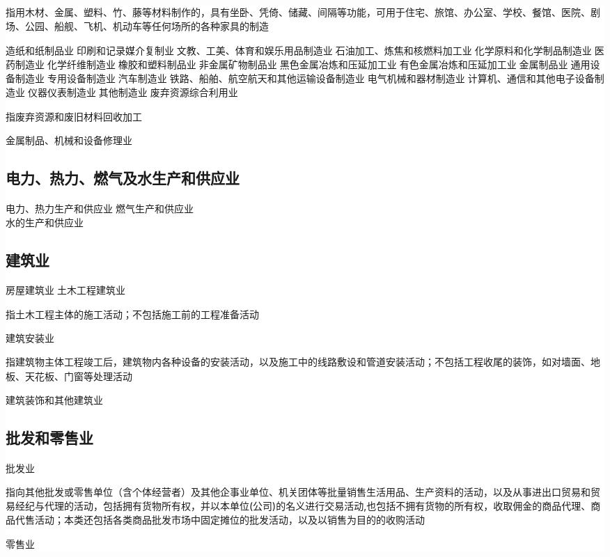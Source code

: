   指用木材、金属、塑料、竹、藤等材料制作的，具有坐卧、凭倚、储藏、间隔等功能，可用于住宅、旅馆、办公室、学校、餐馆、医院、剧场、公园、船舰、飞机、机动车等任何场所的各种家具的制造

造纸和纸制品业
印刷和记录媒介复制业
文教、工美、体育和娱乐用品制造业
石油加工、炼焦和核燃料加工业
化学原料和化学制品制造业
医药制造业
化学纤维制造业
橡胶和塑料制品业
非金属矿物制品业
黑色金属冶炼和压延加工业
有色金属冶炼和压延加工业
金属制品业
通用设备制造业
专用设备制造业
汽车制造业
铁路、船舶、航空航天和其他运输设备制造业
电气机械和器材制造业
计算机、通信和其他电子设备制造业
仪器仪表制造业
其他制造业
废弃资源综合利用业  

  指废弃资源和废旧材料回收加工

金属制品、机械和设备修理业

## 电力、热力、燃气及水生产和供应业

电力、热力生产和供应业
燃气生产和供应业  
水的生产和供应业  

## 建筑业

房屋建筑业
土木工程建筑业

  指土木工程主体的施工活动；不包括施工前的工程准备活动

建筑安装业

  指建筑物主体工程竣工后，建筑物内各种设备的安装活动，以及施工中的线路敷设和管道安装活动；不包括工程收尾的装饰，如对墙面、地板、天花板、门窗等处理活动

建筑装饰和其他建筑业

## 批发和零售业

批发业

  指向其他批发或零售单位（含个体经营者）及其他企事业单位、机关团体等批量销售生活用品、生产资料的活动，以及从事进出口贸易和贸易经纪与代理的活动，包括拥有货物所有权，并以本单位(公司)的名义进行交易活动,也包括不拥有货物的所有权，收取佣金的商品代理、商品代售活动；本类还包括各类商品批发市场中固定摊位的批发活动，以及以销售为目的的收购活动

零售业
